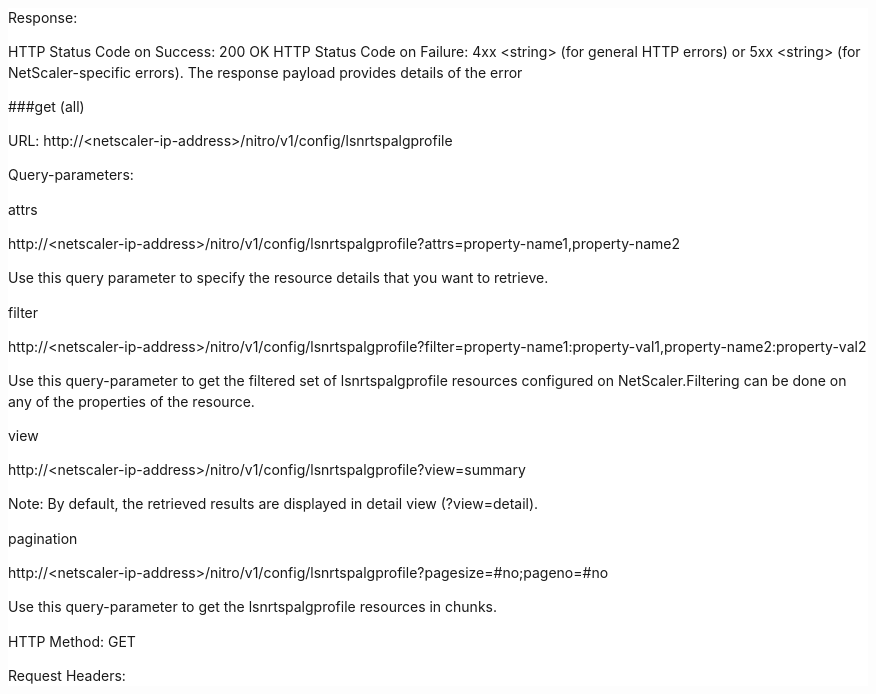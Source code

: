 

Response:

HTTP Status Code on Success: 200 OK
HTTP Status Code on Failure: 4xx &lt;string&gt; (for general HTTP errors) or 5xx &lt;string&gt; (for NetScaler-specific errors). The response payload provides details of the error





###get (all)







URL: http://&lt;netscaler-ip-address&gt;/nitro/v1/config/lsnrtspalgprofile

Query-parameters:

attrs

http://&lt;netscaler-ip-address&gt;/nitro/v1/config/lsnrtspalgprofile?attrs=property-name1,property-name2

Use this query parameter to specify the resource details that you want to retrieve.





filter

http://&lt;netscaler-ip-address&gt;/nitro/v1/config/lsnrtspalgprofile?filter=property-name1:property-val1,property-name2:property-val2

Use this query-parameter to get the filtered set of lsnrtspalgprofile resources configured on NetScaler.Filtering can be done on any of the properties of the resource.





view

http://&lt;netscaler-ip-address&gt;/nitro/v1/config/lsnrtspalgprofile?view=summary

Note: By default, the retrieved results are displayed in detail view (?view=detail).





pagination

http://&lt;netscaler-ip-address&gt;/nitro/v1/config/lsnrtspalgprofile?pagesize=#no;pageno=#no

Use this query-parameter to get the lsnrtspalgprofile resources in chunks.







HTTP Method: GET

Request Headers:
